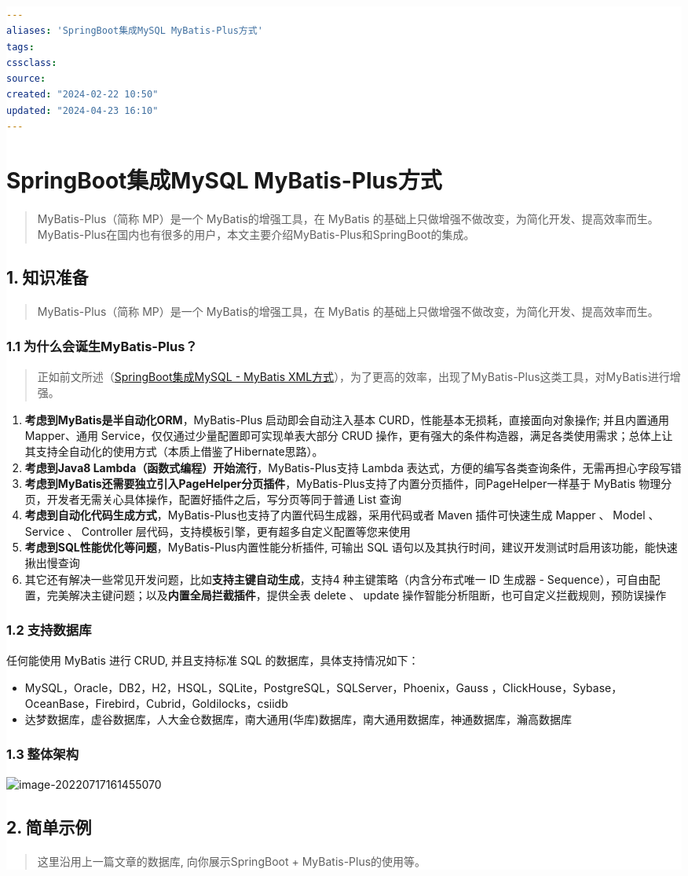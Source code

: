 ```yaml
---
aliases: 'SpringBoot集成MySQL MyBatis-Plus方式'
tags: 
cssclass:
source:
created: "2024-02-22 10:50"
updated: "2024-04-23 16:10"
---
```

# SpringBoot集成MySQL MyBatis-Plus方式

>MyBatis-Plus（简称 MP）是一个 MyBatis的增强工具，在 MyBatis 的基础上只做增强不做改变，为简化开发、提高效率而生。MyBatis-Plus在国内也有很多的用户，本文主要介绍MyBatis-Plus和SpringBoot的集成。

## 1. 知识准备

> MyBatis-Plus（简称 MP）是一个 MyBatis的增强工具，在 MyBatis 的基础上只做增强不做改变，为简化开发、提高效率而生。

### 1.1 为什么会诞生MyBatis-Plus？

> 正如前文所述（[SpringBoot集成MySQL - MyBatis XML方式](https://pdai.tech/md/spring/springboot/springboot-x-mysql-mybatis-xml.html)），为了更高的效率，出现了MyBatis-Plus这类工具，对MyBatis进行增强。

1. **考虑到MyBatis是半自动化ORM**，MyBatis-Plus 启动即会自动注入基本 CURD，性能基本无损耗，直接面向对象操作; 并且内置通用 Mapper、通用 Service，仅仅通过少量配置即可实现单表大部分 CRUD 操作，更有强大的条件构造器，满足各类使用需求；总体上让其支持全自动化的使用方式（本质上借鉴了Hibernate思路）。
2. **考虑到Java8 Lambda（函数式编程）开始流行**，MyBatis-Plus支持 Lambda 表达式，方便的编写各类查询条件，无需再担心字段写错
3. **考虑到MyBatis还需要独立引入PageHelper分页插件**，MyBatis-Plus支持了内置分页插件，同PageHelper一样基于 MyBatis 物理分页，开发者无需关心具体操作，配置好插件之后，写分页等同于普通 List 查询
4. **考虑到自动化代码生成方式**，MyBatis-Plus也支持了内置代码生成器，采用代码或者 Maven 插件可快速生成 Mapper 、 Model 、 Service 、 Controller 层代码，支持模板引擎，更有超多自定义配置等您来使用
5. **考虑到SQL性能优化等问题**，MyBatis-Plus内置性能分析插件, 可输出 SQL 语句以及其执行时间，建议开发测试时启用该功能，能快速揪出慢查询
6. 其它还有解决一些常见开发问题，比如**支持主键自动生成**，支持4 种主键策略（内含分布式唯一 ID 生成器 - Sequence），可自由配置，完美解决主键问题；以及**内置全局拦截插件**，提供全表 delete 、 update 操作智能分析阻断，也可自定义拦截规则，预防误操作

### 1.2 支持数据库

任何能使用 MyBatis 进行 CRUD, 并且支持标准 SQL 的数据库，具体支持情况如下：

- MySQL，Oracle，DB2，H2，HSQL，SQLite，PostgreSQL，SQLServer，Phoenix，Gauss ，ClickHouse，Sybase，OceanBase，Firebird，Cubrid，Goldilocks，csiidb
- 达梦数据库，虚谷数据库，人大金仓数据库，南大通用(华库)数据库，南大通用数据库，神通数据库，瀚高数据库

### 1.3 整体架构

![image-20220717161455070](https://cdn.jsdelivr.net/gh/MrJackC/PicGoImages/other/202404231609947.png)

## 2. 简单示例

> 这里沿用上一篇文章的数据库, 向你展示SpringBoot + MyBatis-Plus的使用等。
